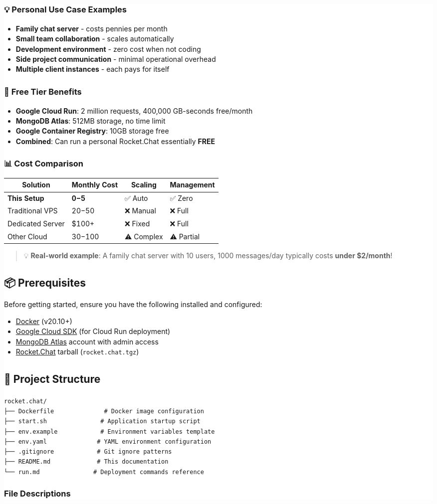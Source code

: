 ### 💡 **Personal Use Case Examples**
- **Family chat server** - costs pennies per month
- **Small team collaboration** - scales automatically
- **Development environment** - zero cost when not coding
- **Side project communication** - minimal operational overhead
- **Multiple client instances** - each pays for itself

### 🎁 **Free Tier Benefits**
- **Google Cloud Run**: 2 million requests, 400,000 GB-seconds free/month
- **MongoDB Atlas**: 512MB storage, no time limit
- **Google Container Registry**: 10GB storage free
- **Combined**: Can run a personal Rocket.Chat essentially **FREE**

### 📊 **Cost Comparison**
| Solution | Monthly Cost | Scaling | Management |
|----------|-------------|---------|------------|
| **This Setup** | **$0-$5** | ✅ Auto | ✅ Zero |
| Traditional VPS | $20-$50 | ❌ Manual | ❌ Full |
| Dedicated Server | $100+ | ❌ Fixed | ❌ Full |
| Other Cloud | $30-$100 | ⚠️ Complex | ⚠️ Partial |

> 💡 **Real-world example**: A family chat server with 10 users, 1000 messages/day typically costs **under $2/month**!

## 📦 Prerequisites

Before getting started, ensure you have the following installed and configured:

- [Docker](https://docs.docker.com/get-docker/) (v20.10+)
- [Google Cloud SDK](https://cloud.google.com/sdk/docs/install) (for Cloud Run deployment)
- [MongoDB Atlas](https://www.mongodb.com/cloud/atlas) account with admin access
- [Rocket.Chat](https://rocket.chat/) tarball (`rocket.chat.tgz`)

## 📁 Project Structure

```
rocket.chat/
├── Dockerfile              # Docker image configuration
├── start.sh               # Application startup script
├── env.example            # Environment variables template
├── env.yaml              # YAML environment configuration
├── .gitignore            # Git ignore patterns
├── README.md             # This documentation
└── run.md               # Deployment commands reference
```

### File Descriptions
